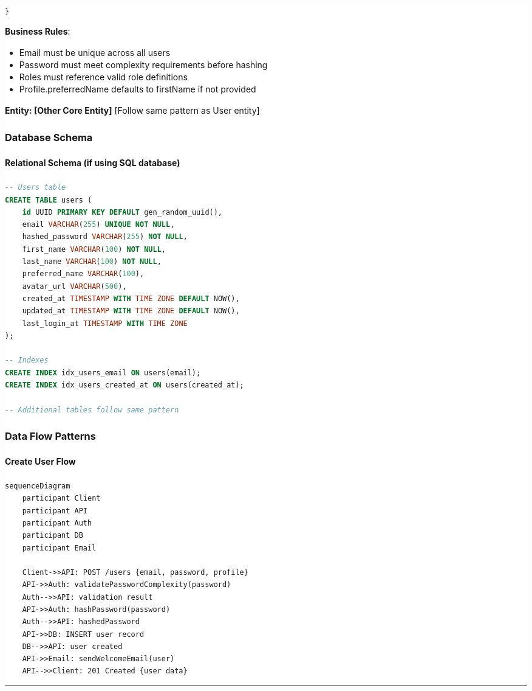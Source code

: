 ```javascript
}
```

**Business Rules**:
- Email must be unique across all users
- Password must meet complexity requirements before hashing
- Roles must reference valid role definitions
- Profile.preferredName defaults to firstName if not provided

**Entity: [Other Core Entity]**
[Follow same pattern as User entity]

### Database Schema

#### Relational Schema (if using SQL database)

```sql
-- Users table
CREATE TABLE users (
    id UUID PRIMARY KEY DEFAULT gen_random_uuid(),
    email VARCHAR(255) UNIQUE NOT NULL,
    hashed_password VARCHAR(255) NOT NULL,
    first_name VARCHAR(100) NOT NULL,
    last_name VARCHAR(100) NOT NULL,
    preferred_name VARCHAR(100),
    avatar_url VARCHAR(500),
    created_at TIMESTAMP WITH TIME ZONE DEFAULT NOW(),
    updated_at TIMESTAMP WITH TIME ZONE DEFAULT NOW(),
    last_login_at TIMESTAMP WITH TIME ZONE
);

-- Indexes
CREATE INDEX idx_users_email ON users(email);
CREATE INDEX idx_users_created_at ON users(created_at);

-- Additional tables follow same pattern
```

### Data Flow Patterns

#### Create User Flow
```mermaid
sequenceDiagram
    participant Client
    participant API
    participant Auth
    participant DB
    participant Email

    Client->>API: POST /users {email, password, profile}
    API->>Auth: validatePasswordComplexity(password)
    Auth-->>API: validation result
    API->>Auth: hashPassword(password)
    Auth-->>API: hashedPassword
    API->>DB: INSERT user record
    DB-->>API: user created
    API->>Email: sendWelcomeEmail(user)
    API-->>Client: 201 Created {user data}
```

---